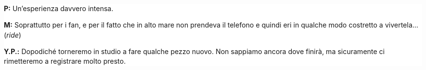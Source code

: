 **P:** Un’esperienza davvero intensa.

**M:** Soprattutto per i fan, e per il fatto che in alto mare non prendeva il telefono e quindi eri in qualche modo costretto a vivertela… (_ride_)

**Y.P.:** Dopodiché torneremo in studio a fare qualche pezzo nuovo. Non sappiamo ancora dove finirà, ma sicuramente ci rimetteremo a registrare molto presto.